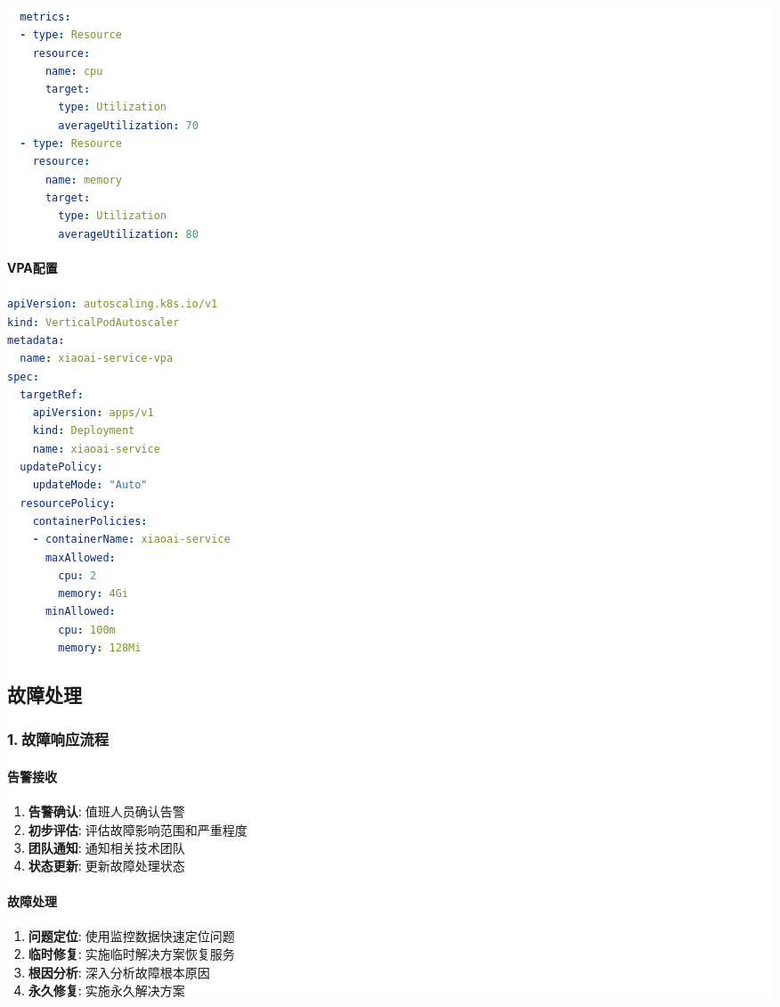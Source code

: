 ```yaml
  metrics:
  - type: Resource
    resource:
      name: cpu
      target:
        type: Utilization
        averageUtilization: 70
  - type: Resource
    resource:
      name: memory
      target:
        type: Utilization
        averageUtilization: 80
```

#### VPA配置
```yaml
apiVersion: autoscaling.k8s.io/v1
kind: VerticalPodAutoscaler
metadata:
  name: xiaoai-service-vpa
spec:
  targetRef:
    apiVersion: apps/v1
    kind: Deployment
    name: xiaoai-service
  updatePolicy:
    updateMode: "Auto"
  resourcePolicy:
    containerPolicies:
    - containerName: xiaoai-service
      maxAllowed:
        cpu: 2
        memory: 4Gi
      minAllowed:
        cpu: 100m
        memory: 128Mi
```

## 故障处理

### 1. 故障响应流程

#### 告警接收
1. **告警确认**: 值班人员确认告警
2. **初步评估**: 评估故障影响范围和严重程度
3. **团队通知**: 通知相关技术团队
4. **状态更新**: 更新故障处理状态

#### 故障处理
1. **问题定位**: 使用监控数据快速定位问题
2. **临时修复**: 实施临时解决方案恢复服务
3. **根因分析**: 深入分析故障根本原因
4. **永久修复**: 实施永久解决方案
